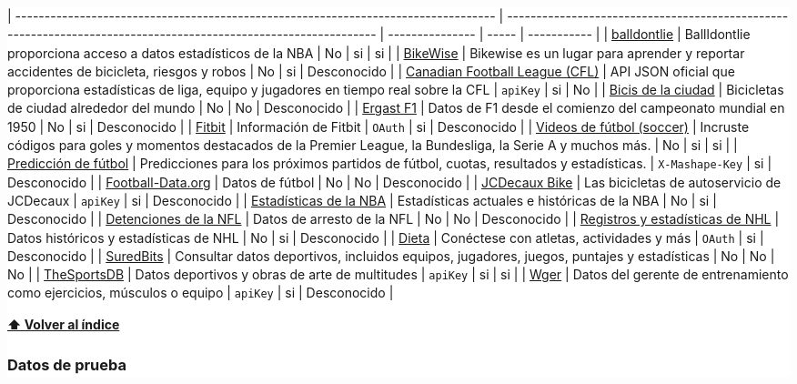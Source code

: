 | ---------------------------------------------------------------------------------- | --------------------------------------------------------------------------------------------------------------- | --------------- | ----- | ----------- |
| [balldontlie](https://balldontlie.io)                                              | Ballldontlie proporciona acceso a datos estadísticos de la NBA                                                  | No              | si    | si          |
| [BikeWise](https://www.bikewise.org/documentation/api_v2)                          | Bikewise es un lugar para aprender y reportar accidentes de bicicleta, riesgos y robos                          | No              | si    | Desconocido |
| [Canadian Football League (CFL)](http://api.cfl.ca/)                               | API JSON oficial que proporciona estadísticas de liga, equipo y jugadores en tiempo real sobre la CFL           | `apiKey`        | si    | No          |
| [Bicis de la ciudad](http://api.citybik.es/v2/)                                    | Bicicletas de ciudad alrededor del mundo                                                                        | No              | No    | Desconocido |
| [Ergast F1](http://ergast.com/mrd/)                                                | Datos de F1 desde el comienzo del campeonato mundial en 1950                                                    | No              | si    | Desconocido |
| [Fitbit](https://dev.fitbit.com/)                                                  | Información de Fitbit                                                                                           | `OAuth`         | si    | Desconocido |
| [Videos de fútbol (soccer)](https://www.scorebat.com/video-api/)                   | Incruste códigos para goles y momentos destacados de la Premier League, la Bundesliga, la Serie A y muchos más. | No              | si    | si          |
| [Predicción de fútbol](https://boggio-analytics.com/fp-api/)                       | Predicciones para los próximos partidos de fútbol, cuotas, resultados y estadísticas.                           | `X-Mashape-Key` | si    | Desconocido |
| [Football-Data.org](http://api.football-data.org/index)                            | Datos de fútbol                                                                                                 | No              | No    | Desconocido |
| [JCDecaux Bike](https://developer.jcdecaux.com/)                                   | Las bicicletas de autoservicio de JCDecaux                                                                      | `apiKey`        | si    | Desconocido |
| [Estadísticas de la NBA](https://any-api.com/nba_com/nba_com/docs/API_Description) | Estadísticas actuales e históricas de la NBA                                                                    | No              | si    | Desconocido |
| [Detenciones de la NFL](http://nflarrest.com/api/)                                 | Datos de arresto de la NFL                                                                                      | No              | No    | Desconocido |
| [Registros y estadísticas de NHL](https://gitlab.com/dword4/nhlapi)                | Datos históricos y estadísticas de NHL                                                                          | No              | si    | Desconocido |
| [Dieta](https://strava.github.io/api/)                                             | Conéctese con atletas, actividades y más                                                                        | `OAuth`         | si    | Desconocido |
| [SuredBits](https://suredbits.com/api/)                                            | Consultar datos deportivos, incluidos equipos, jugadores, juegos, puntajes y estadísticas                       | No              | No    | No          |
| [TheSportsDB](https://www.thesportsdb.com/api.php)                                 | Datos deportivos y obras de arte de multitudes                                                                  | `apiKey`        | si    | si          |
| [Wger](https://wger.de/en/software/api)                                            | Datos del gerente de entrenamiento como ejercicios, músculos o equipo                                           | `apiKey`        | si    | Desconocido |

**[⬆ Volver al índice](#index)**

### Datos de prueba

